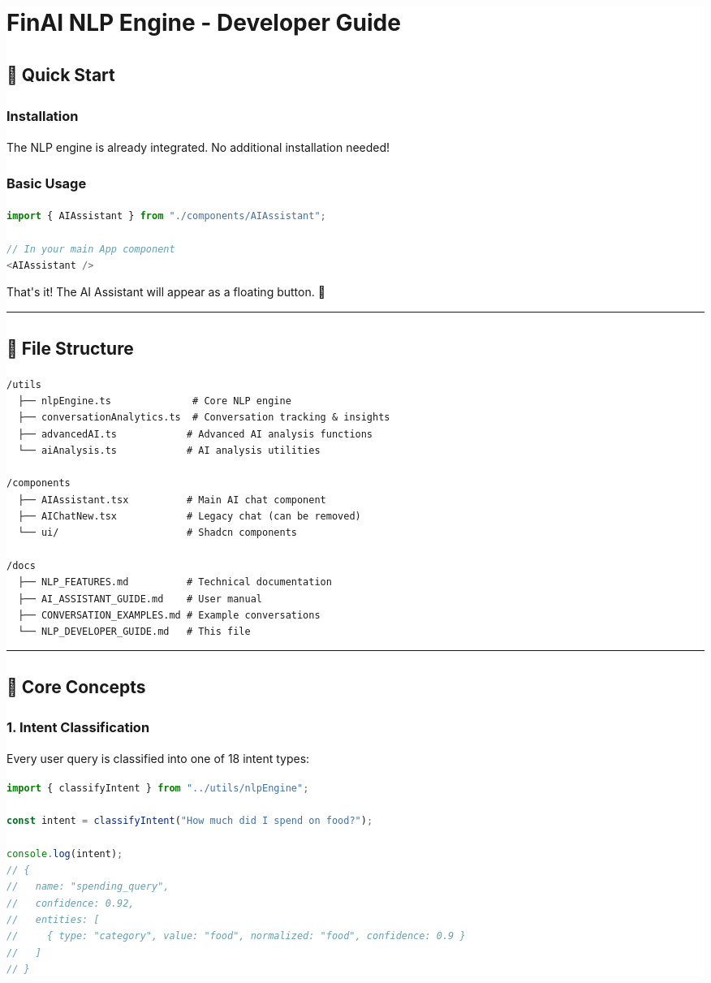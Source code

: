 # FinAI NLP Engine - Developer Guide

## 🚀 Quick Start

### Installation
The NLP engine is already integrated. No additional installation needed!

### Basic Usage
```typescript
import { AIAssistant } from "./components/AIAssistant";

// In your main App component
<AIAssistant />
```

That's it! The AI Assistant will appear as a floating button. 🎉

---

## 📁 File Structure

```
/utils
  ├── nlpEngine.ts              # Core NLP engine
  ├── conversationAnalytics.ts  # Conversation tracking & insights
  ├── advancedAI.ts            # Advanced AI analysis functions
  └── aiAnalysis.ts            # AI analysis utilities

/components
  ├── AIAssistant.tsx          # Main AI chat component
  ├── AIChatNew.tsx            # Legacy chat (can be removed)
  └── ui/                      # Shadcn components

/docs
  ├── NLP_FEATURES.md          # Technical documentation
  ├── AI_ASSISTANT_GUIDE.md    # User manual
  ├── CONVERSATION_EXAMPLES.md # Example conversations
  └── NLP_DEVELOPER_GUIDE.md   # This file
```

---

## 🧠 Core Concepts

### 1. Intent Classification

Every user query is classified into one of 18 intent types:

```typescript
import { classifyIntent } from "../utils/nlpEngine";

const intent = classifyIntent("How much did I spend on food?");

console.log(intent);
// {
//   name: "spending_query",
//   confidence: 0.92,
//   entities: [
//     { type: "category", value: "food", normalized: "food", confidence: 0.9 }
//   ]
// }
```

